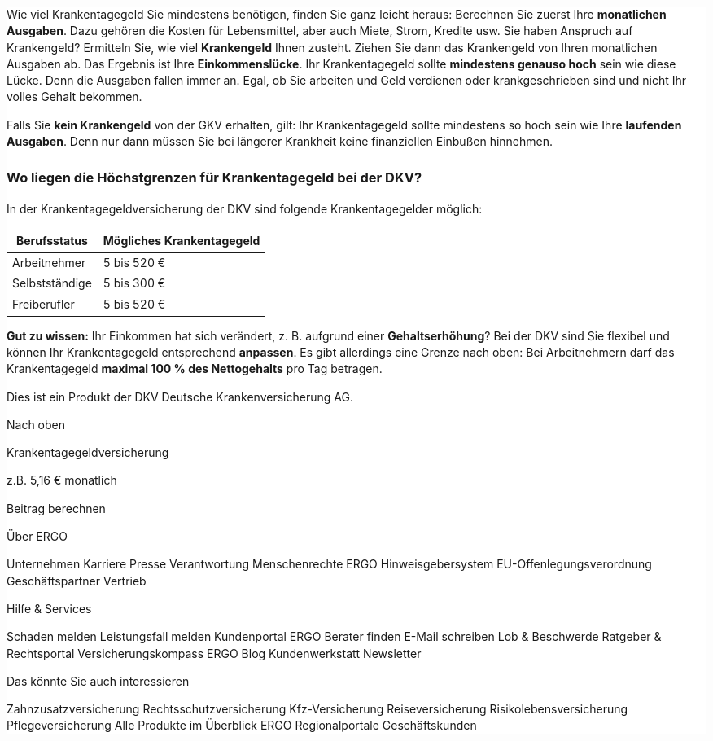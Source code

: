 Wie viel Krankentagegeld Sie mindestens benötigen, finden Sie ganz leicht
heraus: Berechnen Sie zuerst Ihre **monatlichen Ausgaben**. Dazu gehören die
Kosten für Lebensmittel, aber auch Miete, Strom, Kredite usw. Sie haben
Anspruch auf Krankengeld? Ermitteln Sie, wie viel **Krankengeld** Ihnen
zusteht. Ziehen Sie dann das Krankengeld von Ihren monatlichen Ausgaben ab.
Das Ergebnis ist Ihre **Einkommenslücke**. Ihr Krankentagegeld sollte
**mindestens genauso hoch** sein wie diese Lücke. Denn die Ausgaben fallen
immer an. Egal, ob Sie arbeiten und Geld verdienen oder krankgeschrieben sind
und nicht Ihr volles Gehalt bekommen.  
  
Falls Sie **kein Krankengeld** von der GKV erhalten, gilt: Ihr Krankentagegeld
sollte mindestens so hoch sein wie Ihre **laufenden Ausgaben**. Denn nur dann
müssen Sie bei längerer Krankheit keine finanziellen Einbußen hinnehmen.

### Wo liegen die Höchstgrenzen für Krankentagegeld bei der DKV?

In der Krankentagegeldversicherung der DKV sind folgende Krankentagegelder
möglich:

Berufsstatus | Mögliches Krankentagegeld  
---|---  
Arbeitnehmer | 5 bis 520 €  
Selbstständige | 5 bis 300 €  
Freiberufler | 5 bis 520 €  
  
**Gut zu wissen:** Ihr Einkommen hat sich verändert, z. B. aufgrund einer
**Gehaltserhöhung**? Bei der DKV sind Sie flexibel und können Ihr
Krankentagegeld entsprechend **anpassen**. Es gibt allerdings eine Grenze nach
oben: Bei Arbeitnehmern darf das Krankentagegeld **maximal 100 % des
Nettogehalts** pro Tag betragen.  

Dies ist ein Produkt der DKV Deutsche Krankenversicherung AG.

Nach oben

Krankentagegeldversicherung

z.B. 5,16 € monatlich

Beitrag berechnen

Über ERGO

Unternehmen Karriere Presse Verantwortung Menschenrechte ERGO
Hinweisgebersystem EU-Offenlegungsverordnung Geschäftspartner Vertrieb

Hilfe & Services

Schaden melden Leistungsfall melden Kundenportal ERGO Berater finden E-Mail
schreiben Lob & Beschwerde Ratgeber & Rechtsportal Versicherungskompass ERGO
Blog Kundenwerkstatt Newsletter

Das könnte Sie auch interessieren

Zahnzusatzversicherung Rechtsschutzversicherung Kfz-Versicherung
Reiseversicherung Risikolebensversicherung Pflegeversicherung Alle Produkte im
Überblick ERGO Regionalportale Geschäftskunden
